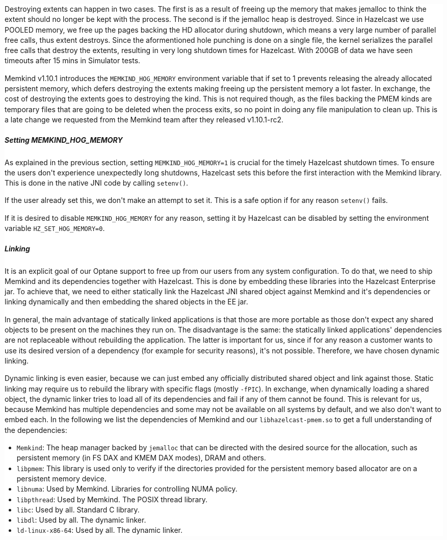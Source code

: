 Destroying extents can happen in two cases. The first is as a result of freeing up the memory that makes jemalloc to think the extent should no longer be kept with the process. The second is if the jemalloc heap is destroyed. Since in Hazelcast we use POOLED memory, we free up the pages backing the HD allocator during shutdown, which means a very large number of parallel free calls, thus extent destroys. Since the aformentioned hole punching is done on a single file, the kernel serializes the parallel free calls that destroy the extents, resulting in very long shutdown times for Hazelcast. With 200GB of data we have seen timeouts after 15 mins in Simulator tests.

Memkind v1.10.1 introduces the `MEMKIND_HOG_MEMORY` environment variable that if set to 1 prevents releasing the already allocated persistent memory, which defers destroying the extents making freeing up the persistent memory a lot faster. In exchange, the cost of destroying the extents goes to destroying the kind. This is not required though, as the files backing the PMEM kinds are temporary files that are going to be deleted when the process exits, so no point in doing any file manipulation to clean up. This is a late change we requested from the Memkind team after they released v1.10.1-rc2. 
    
##### Setting MEMKIND_HOG_MEMORY          
As explained in the previous section, setting `MEMKIND_HOG_MEMORY=1` is crucial for the timely Hazelcast shutdown times. To ensure the users don't experience unexpectedly long shutdowns, Hazelcast sets this before the first interaction with the Memkind library. This is done in the native JNI code by calling `setenv()`. 
         
If the user already set this, we don't make an attempt to set it. This is a safe option if for any reason `setenv()` fails. 

If it is desired to disable `MEMKIND_HOG_MEMORY` for any reason, setting it by Hazelcast can be disabled by setting the environment variable `HZ_SET_HOG_MEMORY=0`.
         
##### Linking
It is an explicit goal of our Optane support to free up from our users from any system configuration. To do that, we need to ship Memkind and its dependencies together with Hazelcast. This is done by embedding these libraries into the Hazelcast Enterprise jar. To achieve that, we need to either statically link the Hazelcast JNI shared object against Memkind and it's dependencies or linking dynamically and then embedding the shared objects in the EE jar. 
   
In general, the main advantage of statically linked applications is that those are more portable as those don't expect any shared objects to be present on the machines they run on. The disadvantage is the same: the statically linked applications' dependencies are not replaceable without rebuilding the application. The latter is important for us, since if for any reason a customer wants to use its desired version of a dependency (for example for security reasons), it's not possible. Therefore, we have chosen dynamic linking.     

Dynamic linking is even easier, because we can just embed any officially distributed shared object and link against those. Static linking may require us to rebuild the library with specific flags (mostly `-fPIC`). In exchange, when dynamically loading a shared object, the dynamic linker tries to load all of its dependencies and fail if any of them cannot be found. This is relevant for us, because Memkind has multiple dependencies and some may not be available on all systems by default, and we also don't want to embed each. In the following we list the dependencies of Memkind and our `libhazelcast-pmem.so` to get a full understanding of the dependencies:  

* `Memkind`: The heap manager backed by `jemalloc` that can be directed with the desired source
  for the allocation, such as persistent memory (in FS DAX and KMEM DAX modes), DRAM and 
  others.
* `libpmem`: This library is used only to verify if the directories provided for the 
  persistent memory based allocator are on a persistent memory device.
* `libnuma`: Used by Memkind. Libraries for controlling NUMA policy.
* `libpthread`: Used by Memkind. The POSIX thread library.
* `libc`: Used by all. Standard C library.
* `libdl`: Used by all. The dynamic linker.
* `ld-linux-x86-64`: Used by all. The dynamic linker. 
